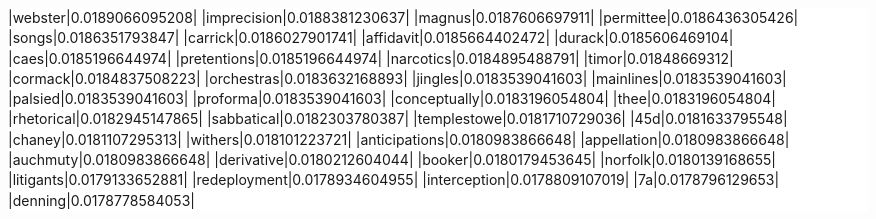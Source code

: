 |webster|0.0189066095208|
|imprecision|0.0188381230637|
|magnus|0.0187606697911|
|permittee|0.0186436305426|
|songs|0.0186351793847|
|carrick|0.0186027901741|
|affidavit|0.0185664402472|
|durack|0.0185606469104|
|caes|0.0185196644974|
|pretentions|0.0185196644974|
|narcotics|0.0184895488791|
|timor|0.01848669312|
|cormack|0.0184837508223|
|orchestras|0.0183632168893|
|jingles|0.0183539041603|
|mainlines|0.0183539041603|
|palsied|0.0183539041603|
|proforma|0.0183539041603|
|conceptually|0.0183196054804|
|thee|0.0183196054804|
|rhetorical|0.0182945147865|
|sabbatical|0.0182303780387|
|templestowe|0.0181710729036|
|45d|0.0181633795548|
|chaney|0.0181107295313|
|withers|0.018101223721|
|anticipations|0.0180983866648|
|appellation|0.0180983866648|
|auchmuty|0.0180983866648|
|derivative|0.0180212604044|
|booker|0.0180179453645|
|norfolk|0.0180139168655|
|litigants|0.0179133652881|
|redeployment|0.0178934604955|
|interception|0.0178809107019|
|7a|0.0178796129653|
|denning|0.0178778584053|